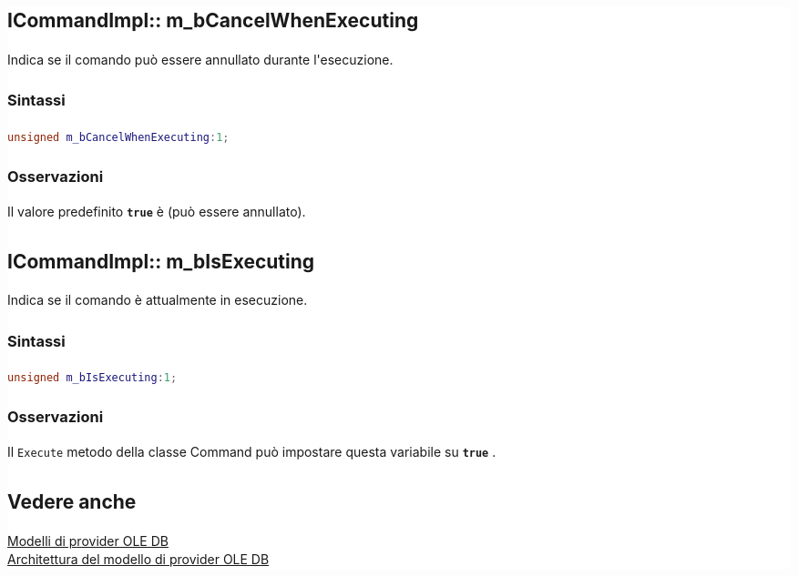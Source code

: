 ## <a name="icommandimplm_bcancelwhenexecuting"></a><a name="bcancelwhenexecuting"></a> ICommandImpl:: m_bCancelWhenExecuting

Indica se il comando può essere annullato durante l'esecuzione.

### <a name="syntax"></a>Sintassi

```cpp
unsigned m_bCancelWhenExecuting:1;
```

### <a name="remarks"></a>Osservazioni

Il valore predefinito **`true`** è (può essere annullato).

## <a name="icommandimplm_bisexecuting"></a><a name="bisexecuting"></a> ICommandImpl:: m_bIsExecuting

Indica se il comando è attualmente in esecuzione.

### <a name="syntax"></a>Sintassi

```cpp
unsigned m_bIsExecuting:1;
```

### <a name="remarks"></a>Osservazioni

Il `Execute` metodo della classe Command può impostare questa variabile su **`true`** .

## <a name="see-also"></a>Vedere anche

[Modelli di provider OLE DB](../../data/oledb/ole-db-provider-templates-cpp.md)<br/>
[Architettura del modello di provider OLE DB](../../data/oledb/ole-db-provider-template-architecture.md)
